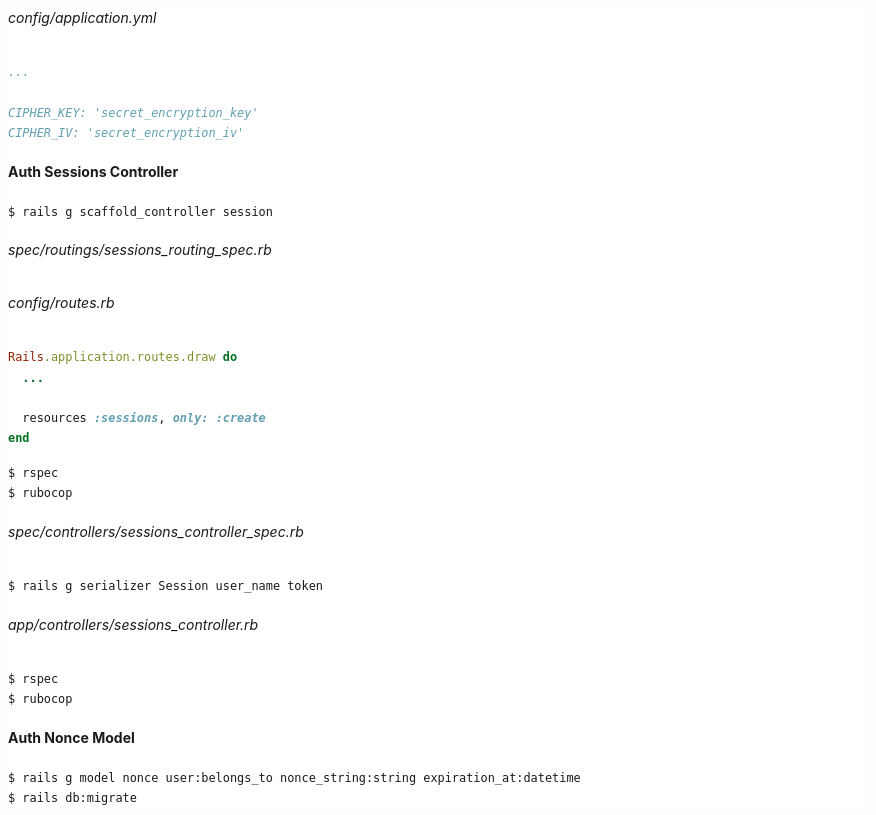 ###### config/application.yml

```yaml
...

CIPHER_KEY: 'secret_encryption_key'
CIPHER_IV: 'secret_encryption_iv'

```

#### Auth Sessions Controller

```bash
$ rails g scaffold_controller session
```

###### spec/routings/sessions_routing_spec.rb

###### config/routes.rb

```ruby
Rails.application.routes.draw do
  ...

  resources :sessions, only: :create
end

```

```bash
$ rspec
$ rubocop
```

###### spec/controllers/sessions_controller_spec.rb

```bash
$ rails g serializer Session user_name token
```

###### app/controllers/sessions_controller.rb

```ruby

```



```bash
$ rspec
$ rubocop
```

#### Auth Nonce Model

```bash
$ rails g model nonce user:belongs_to nonce_string:string expiration_at:datetime
$ rails db:migrate
```
